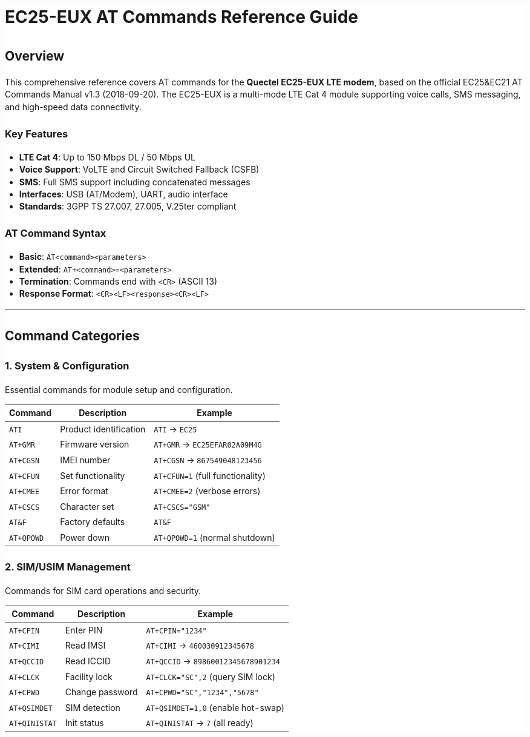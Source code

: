 # EC25-EUX AT Commands Reference Guide

## Overview

This comprehensive reference covers AT commands for the **Quectel EC25-EUX LTE modem**, based on the official EC25&EC21 AT Commands Manual v1.3 (2018-09-20). The EC25-EUX is a multi-mode LTE Cat 4 module supporting voice calls, SMS messaging, and high-speed data connectivity.

### Key Features
- **LTE Cat 4**: Up to 150 Mbps DL / 50 Mbps UL
- **Voice Support**: VoLTE and Circuit Switched Fallback (CSFB)
- **SMS**: Full SMS support including concatenated messages
- **Interfaces**: USB (AT/Modem), UART, audio interface
- **Standards**: 3GPP TS 27.007, 27.005, V.25ter compliant

### AT Command Syntax
- **Basic**: `AT<command><parameters>`
- **Extended**: `AT+<command>=<parameters>`
- **Termination**: Commands end with `<CR>` (ASCII 13)
- **Response Format**: `<CR><LF><response><CR><LF>`

---

## Command Categories

### 1. **System & Configuration**
Essential commands for module setup and configuration.

| Command | Description | Example |
|---------|-------------|---------|
| `ATI` | Product identification | `ATI` → `EC25` |
| `AT+GMR` | Firmware version | `AT+GMR` → `EC25EFAR02A09M4G` |
| `AT+CGSN` | IMEI number | `AT+CGSN` → `867549048123456` |
| `AT+CFUN` | Set functionality | `AT+CFUN=1` (full functionality) |
| `AT+CMEE` | Error format | `AT+CMEE=2` (verbose errors) |
| `AT+CSCS` | Character set | `AT+CSCS="GSM"` |
| `AT&F` | Factory defaults | `AT&F` |
| `AT+QPOWD` | Power down | `AT+QPOWD=1` (normal shutdown) |

### 2. **SIM/USIM Management**
Commands for SIM card operations and security.

| Command | Description | Example |
|---------|-------------|---------|
| `AT+CPIN` | Enter PIN | `AT+CPIN="1234"` |
| `AT+CIMI` | Read IMSI | `AT+CIMI` → `460030912345678` |
| `AT+QCCID` | Read ICCID | `AT+QCCID` → `89860012345678901234` |
| `AT+CLCK` | Facility lock | `AT+CLCK="SC",2` (query SIM lock) |
| `AT+CPWD` | Change password | `AT+CPWD="SC","1234","5678"` |
| `AT+QSIMDET` | SIM detection | `AT+QSIMDET=1,0` (enable hot-swap) |
| `AT+QINISTAT` | Init status | `AT+QINISTAT` → `7` (all ready) |
